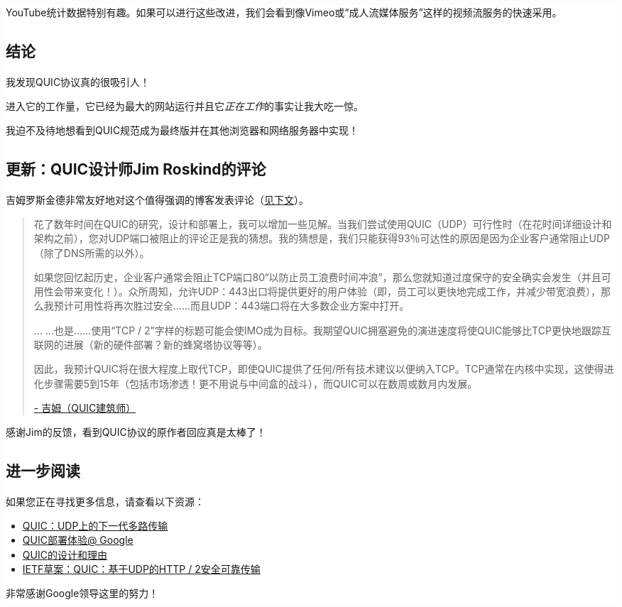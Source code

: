 YouTube统计数据特别有趣。如果可以进行这些改进，我们会看到像Vimeo或“成人流媒体服务”这样的视频流服务的快速采用。

## 结论

我发现QUIC协议真的很吸引人！

进入它的工作量，它已经为最大的网站运行并且它*正在工作*的事实让我大吃一惊。

我迫不及待地想看到QUIC规范成为最终版并在其他浏览器和网络服务器中实现！

## 更新：QUIC设计师Jim Roskind的评论

吉姆罗斯金德非常友好地对这个值得强调的博客发表评论（[见下文](https://ma.ttias.be/googles-quic-protocol-moving-web-tcp-udp/#comment-36462)）。

> 花了数年时间在QUIC的研究，设计和部署上，我可以增加一些见解。当我们尝试使用QUIC（UDP）可行性时（在花时间详细设计和架构之前），您对UDP端口被阻止的评论正是我的猜想。我的猜想是，我们只能获得93％可达性的原因是因为企业客户通常阻止UDP（除了DNS所需的以外）。
>
> 如果您回忆起历史，企业客户通常会阻止TCP端口80“以防止员工浪费时间冲浪”，那么您就知道过度保守的安全确实会发生（并且可用性会带来变化！）。众所周知，允许UDP：443出口将提供更好的用户体验（即，员工可以更快地完成工作，并减少带宽浪费），那么我预计可用性将再次胜过安全......而且UDP：443端口将在大多数企业方案中打开。
>
> ... ...也是......使用“TCP / 2”字样的标题可能会使IMO成为目标。我期望QUIC拥塞避免的演进速度将使QUIC能够比TCP更快地跟踪互联网的进展（新的硬件部署？新的蜂窝塔协议等等）。
>
> 因此，我预计QUIC将在很大程度上取代TCP，即使QUIC提供了任何/所有技术建议以便纳入TCP。TCP通常在内核中实现，这使得进化步骤需要5到15年（包括市场渗透！更不用说与中间盒的战斗），而QUIC可以在数周或数月内发展。
>
> [- 吉姆（QUIC建筑师）](https://ma.ttias.be/googles-quic-protocol-moving-web-tcp-udp/#comment-36462)

感谢Jim的反馈，看到QUIC协议的原作者回应真是太棒了！

## 进一步阅读

如果您正在寻找更多信息，请查看以下资源：

- [QUIC：UDP上的下一代多路传输](https://www.nanog.org/sites/default/files//meetings/NANOG64/1051/20150603_Rogan_Quic_Next_Generation_v1.pdf)
- [QUIC部署体验@ Google](https://www.ietf.org/proceedings/96/slides/slides-96-quic-3.pdf)
- [QUIC的设计和理由](https://docs.google.com/document/d/1RNHkx_VvKWyWg6Lr8SZ-saqsQx7rFV-ev2jRFUoVD34/mobilebasic)
- [IETF草案：QUIC：基于UDP的HTTP / 2安全可靠传输](https://tools.ietf.org/html/draft-tsvwg-quic-protocol-00)

非常感谢Google领导这里的努力！